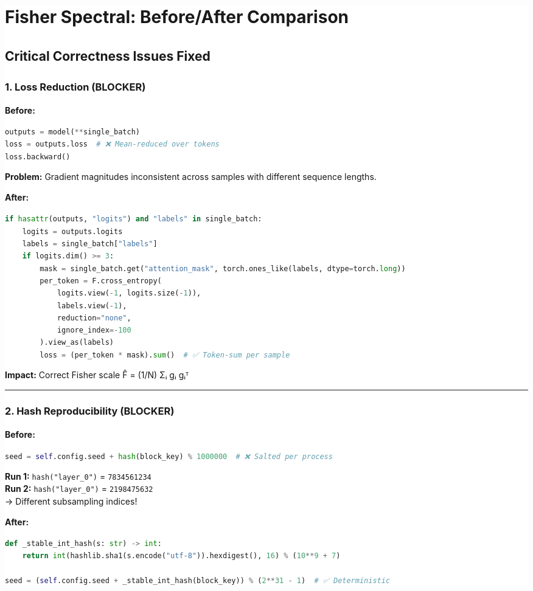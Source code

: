 # Fisher Spectral: Before/After Comparison

## Critical Correctness Issues Fixed

### 1. Loss Reduction (BLOCKER)

**Before:**
```python
outputs = model(**single_batch)
loss = outputs.loss  # ❌ Mean-reduced over tokens
loss.backward()
```

**Problem:** Gradient magnitudes inconsistent across samples with different sequence lengths.

**After:**
```python
if hasattr(outputs, "logits") and "labels" in single_batch:
    logits = outputs.logits
    labels = single_batch["labels"]
    if logits.dim() >= 3:
        mask = single_batch.get("attention_mask", torch.ones_like(labels, dtype=torch.long))
        per_token = F.cross_entropy(
            logits.view(-1, logits.size(-1)),
            labels.view(-1),
            reduction="none",
            ignore_index=-100
        ).view_as(labels)
        loss = (per_token * mask).sum()  # ✅ Token-sum per sample
```

**Impact:** Correct Fisher scale F̂ = (1/N) Σᵢ gᵢ gᵢᵀ

---

### 2. Hash Reproducibility (BLOCKER)

**Before:**
```python
seed = self.config.seed + hash(block_key) % 1000000  # ❌ Salted per process
```

**Run 1:** `hash("layer_0")` = `7834561234`  
**Run 2:** `hash("layer_0")` = `2198475632`  
→ Different subsampling indices!

**After:**
```python
def _stable_int_hash(s: str) -> int:
    return int(hashlib.sha1(s.encode("utf-8")).hexdigest(), 16) % (10**9 + 7)

seed = (self.config.seed + _stable_int_hash(block_key)) % (2**31 - 1)  # ✅ Deterministic
```
